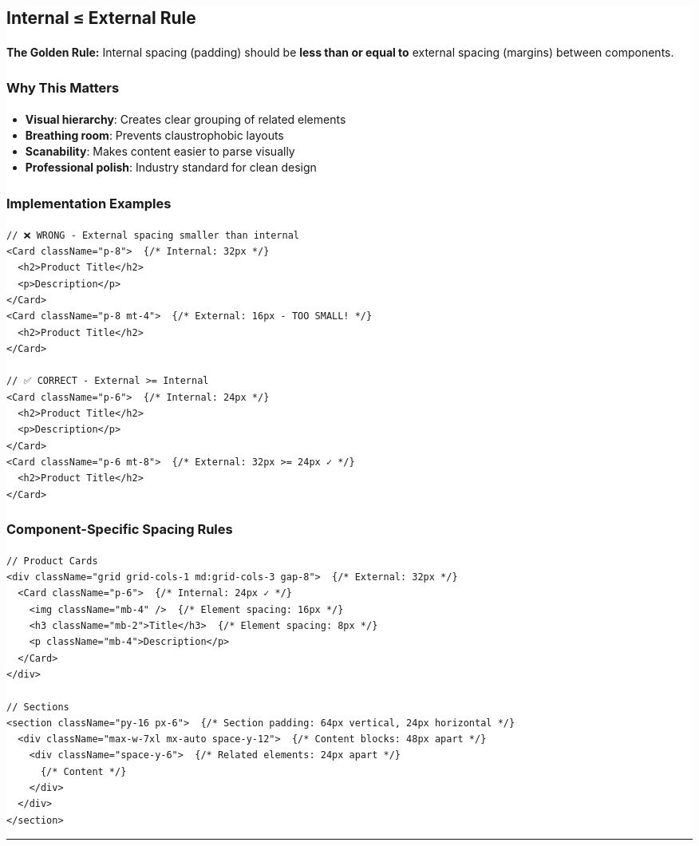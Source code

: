 
## Internal ≤ External Rule

**The Golden Rule:** Internal spacing (padding) should be **less than or equal to** external spacing (margins) between components.

### Why This Matters
- **Visual hierarchy**: Creates clear grouping of related elements
- **Breathing room**: Prevents claustrophobic layouts
- **Scanability**: Makes content easier to parse visually
- **Professional polish**: Industry standard for clean design

### Implementation Examples

```tsx
// ❌ WRONG - External spacing smaller than internal
<Card className="p-8">  {/* Internal: 32px */}
  <h2>Product Title</h2>
  <p>Description</p>
</Card>
<Card className="p-8 mt-4">  {/* External: 16px - TOO SMALL! */}
  <h2>Product Title</h2>
</Card>

// ✅ CORRECT - External >= Internal
<Card className="p-6">  {/* Internal: 24px */}
  <h2>Product Title</h2>
  <p>Description</p>
</Card>
<Card className="p-6 mt-8">  {/* External: 32px >= 24px ✓ */}
  <h2>Product Title</h2>
</Card>
```

### Component-Specific Spacing Rules

```tsx
// Product Cards
<div className="grid grid-cols-1 md:grid-cols-3 gap-8">  {/* External: 32px */}
  <Card className="p-6">  {/* Internal: 24px ✓ */}
    <img className="mb-4" />  {/* Element spacing: 16px */}
    <h3 className="mb-2">Title</h3>  {/* Element spacing: 8px */}
    <p className="mb-4">Description</p>
  </Card>
</div>

// Sections
<section className="py-16 px-6">  {/* Section padding: 64px vertical, 24px horizontal */}
  <div className="max-w-7xl mx-auto space-y-12">  {/* Content blocks: 48px apart */}
    <div className="space-y-6">  {/* Related elements: 24px apart */}
      {/* Content */}
    </div>
  </div>
</section>
```

---
